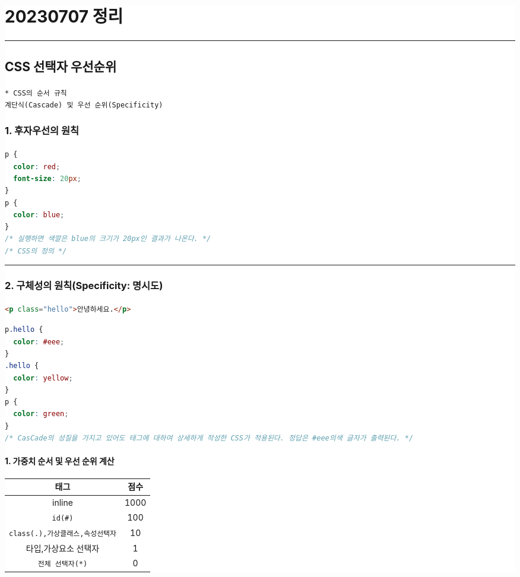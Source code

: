 # 20230707 정리

---

## CSS 선택자 우선순위

```
* CSS의 순서 규칙
계단식(Cascade) 및 우선 순위(Specificity)
```

### 1. 후자우선의 원칙

```css
p {
  color: red;
  font-size: 20px;
}
p {
  color: blue;
}
/* 실행하면 색깔은 blue의 크기가 20px인 결과가 나온다. */
/* CSS의 정의 */
```

---

### 2. 구체성의 원칙(Specificity: 명시도)

```html
<p class="hello">안녕하세요.</p>
```

```css
p.hello {
  color: #eee;
}
.hello {
  color: yellow;
}
p {
  color: green;
}
/* CasCade의 성질을 가지고 있어도 태그에 대하여 상세하게 작성한 CSS가 적용된다. 정답은 #eee의색 글자가 출력된다. */
```

#### 1. 가중치 순서 및 우선 순위 계산

|               태그               | 점수 |
| :------------------------------: | :--: |
|              inline              | 1000 |
|             `id(#)`              | 100  |
| `class(.),가상클래스,속성선택자` |  10  |
|       타입,가상요소 선택자       |  1   |
|         `전체 선택자(*)`         |  0   |
